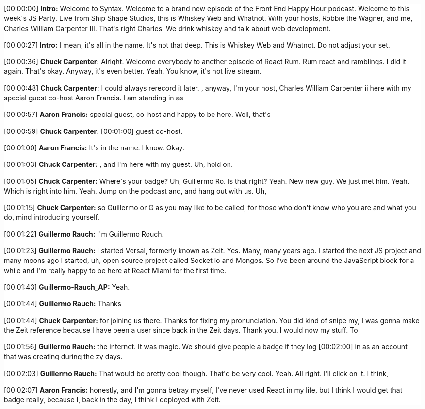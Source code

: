 [00:00:00] **Intro:** Welcome to Syntax. Welcome to a brand new episode of the
Front End Happy Hour podcast. Welcome to this week's JS Party. Live from Ship
Shape Studios, this is Whiskey Web and Whatnot. With your hosts, Robbie the
Wagner, and me, Charles William Carpenter III. That's right Charles. We drink
whiskey and talk about web development.

[00:00:27] **Intro:** I mean, it's all in the name. It's not that deep. This is
Whiskey Web and Whatnot. Do not adjust your set.

[00:00:36] **Chuck Carpenter:** Alright. Welcome everybody to another episode of
React Rum. Rum react and ramblings. I did it again. That's okay. Anyway, it's
even better. Yeah. You know, it's not live stream.

[00:00:48] **Chuck Carpenter:** I could always rerecord it later. , anyway, I'm
your host, Charles William Carpenter ii here with my special guest co-host Aaron
Francis. I am standing in as

[00:00:57] **Aaron Francis:** special guest, co-host and happy to be here. Well,
that's

[00:00:59] **Chuck Carpenter:** [00:01:00] guest co-host.

[00:01:00] **Aaron Francis:** It's in the name. I know. Okay.

[00:01:03] **Chuck Carpenter:** , and I'm here with my guest. Uh, hold on.

[00:01:05] **Chuck Carpenter:** Where's your badge? Uh, Guillermo Ro. Is that
right? Yeah. New new guy. We just met him. Yeah. Which is right into him. Yeah.
Jump on the podcast and, and hang out with us. Uh,

[00:01:15] **Chuck Carpenter:** so Guillermo or G as you may like to be called,
for those who don't know who you are and what you do, mind introducing yourself.

[00:01:22] **Guillermo Rauch:** I'm Guillermo Rouch.

[00:01:23] **Guillermo Rauch:** I started Versal, formerly known as Zeit. Yes.
Many, many years ago. I started the next JS project and many moons ago I
started, uh, open source project called Socket io and Mongos. So I've been
around the JavaScript block for a while and I'm really happy to be here at React
Miami for the first time.

[00:01:43] **Guillermo-Rauch_AP:** Yeah.

[00:01:44] **Guillermo Rauch:** Thanks

[00:01:44] **Chuck Carpenter:** for joining us there. Thanks for fixing my
pronunciation. You did kind of snipe my, I was gonna make the Zeit reference
because I have been a user since back in the Zeit days. Thank you. I would now
my stuff. To

[00:01:56] **Guillermo Rauch:** the internet. It was magic. We should give
people a badge if they log [00:02:00] in as an account that was creating during
the zy days.

[00:02:03] **Guillermo Rauch:** That would be pretty cool though. That'd be very
cool. Yeah. All right. I'll click on it. I think,

[00:02:07] **Aaron Francis:** honestly, and I'm gonna betray myself, I've never
used React in my life, but I think I would get that badge really, because I,
back in the day, I think I deployed with Zeit.

